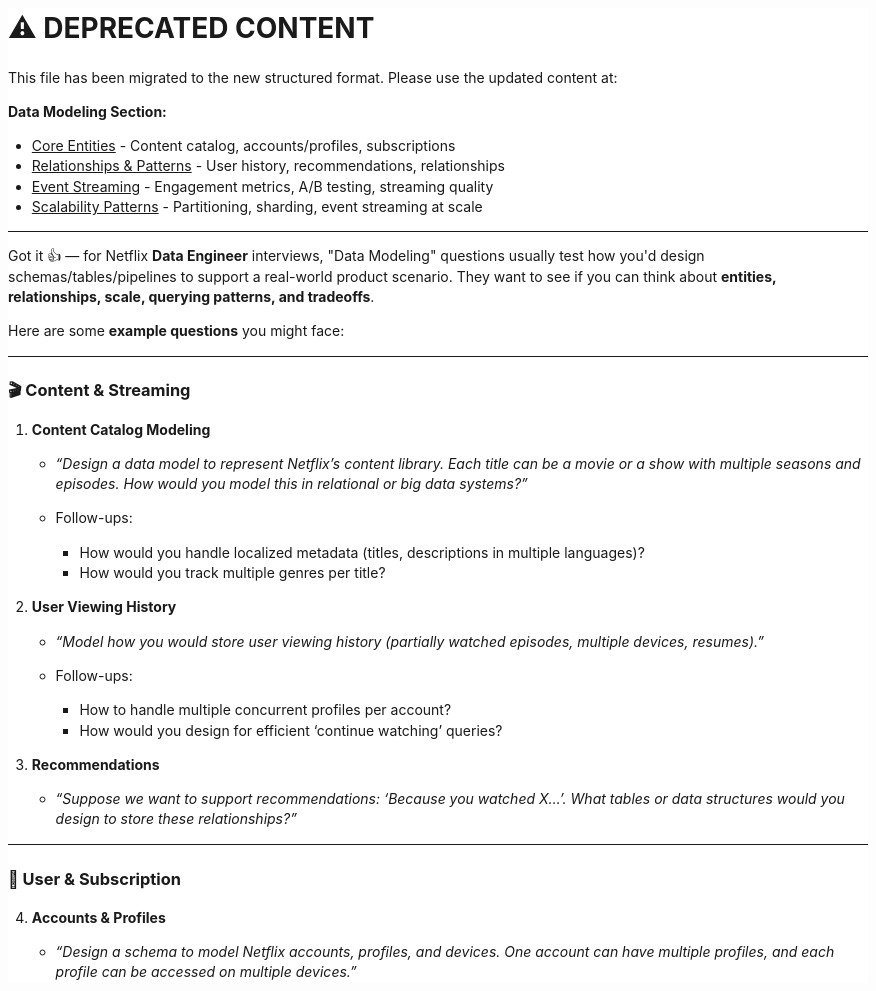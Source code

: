 # ⚠️ DEPRECATED CONTENT

This file has been migrated to the new structured format. Please use the updated content at:

**Data Modeling Section:**
- [Core Entities](../data-modeling/01-core-entities/) - Content catalog, accounts/profiles, subscriptions
- [Relationships & Patterns](../data-modeling/02-relationships-patterns/) - User history, recommendations, relationships
- [Event Streaming](../data-modeling/03-event-streaming/) - Engagement metrics, A/B testing, streaming quality
- [Scalability Patterns](../data-modeling/04-scalability-patterns/) - Partitioning, sharding, event streaming at scale

---

Got it 👍 — for Netflix **Data Engineer** interviews, "Data Modeling" questions usually test how you'd design schemas/tables/pipelines to support a real-world product scenario. They want to see if you can think about **entities, relationships, scale, querying patterns, and tradeoffs**.

Here are some **example questions** you might face:

---

### 🎬 Content & Streaming

1. **Content Catalog Modeling**

   * *“Design a data model to represent Netflix’s content library. Each title can be a movie or a show with multiple seasons and episodes. How would you model this in relational or big data systems?”*
   * Follow-ups:

     * How would you handle localized metadata (titles, descriptions in multiple languages)?
     * How would you track multiple genres per title?

2. **User Viewing History**

   * *“Model how you would store user viewing history (partially watched episodes, multiple devices, resumes).”*
   * Follow-ups:

     * How to handle multiple concurrent profiles per account?
     * How would you design for efficient ‘continue watching’ queries?

3. **Recommendations**

   * *“Suppose we want to support recommendations: ‘Because you watched X…’. What tables or data structures would you design to store these relationships?”*

---

### 👥 User & Subscription

4. **Accounts & Profiles**

   * *“Design a schema to model Netflix accounts, profiles, and devices. One account can have multiple profiles, and each profile can be accessed on multiple devices.”*
